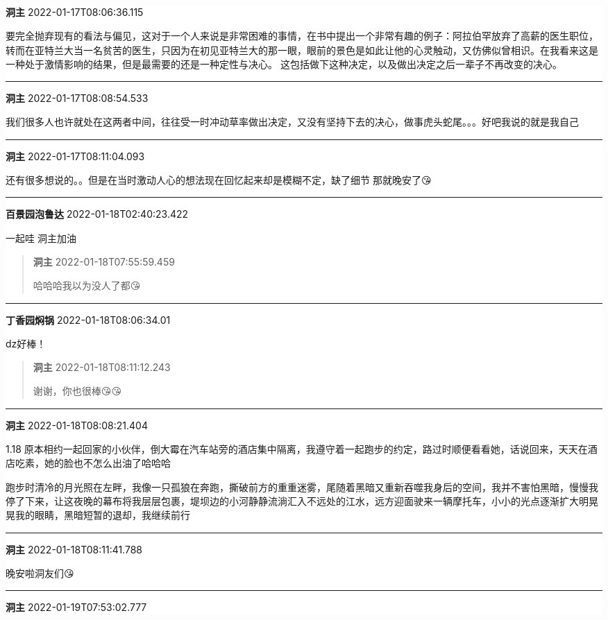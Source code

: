 
**洞主** 2022-01-17T08:06:36.115

要完全抛弃现有的看法与偏见，这对于一个人来说是非常困难的事情，在书中提出一个非常有趣的例子：阿拉伯罕放弃了高薪的医生职位，转而在亚特兰大当一名贫苦的医生，只因为在初见亚特兰大的那一眼，眼前的景色是如此让他的心灵触动，又仿佛似曾相识。在我看来这是一种处于激情影响的结果，但是最需要的还是一种定性与决心。
这包括做下这种决定，以及做出决定之后一辈子不再改变的决心。

---

**洞主** 2022-01-17T08:08:54.533

我们很多人也许就处在这两者中间，往往受一时冲动草率做出决定，又没有坚持下去的决心，做事虎头蛇尾。。。好吧我说的就是我自己

---

**洞主** 2022-01-17T08:11:04.093

还有很多想说的。。但是在当时激动人心的想法现在回忆起来却是模糊不定，缺了细节
那就晚安了😘

---

**百景园泡鲁达** 2022-01-18T02:40:23.422

一起哇 洞主加油

> **洞主** 2022-01-18T07:55:59.459
> 
> 哈哈哈我以为没人了都😘


---

**丁香园焖锅** 2022-01-18T08:06:34.01

dz好棒！

> **洞主** 2022-01-18T08:11:12.243
> 
> 谢谢，你也很棒😘😘


---

**洞主** 2022-01-18T08:08:21.404

1.18
原本相约一起回家的小伙伴，倒大霉在汽车站旁的酒店集中隔离，我遵守着一起跑步的约定，路过时顺便看看她，话说回来，天天在酒店吃素，她的脸也不怎么出油了哈哈哈

跑步时清冷的月光照在左畔，我像一只孤狼在奔跑，撕破前方的重重迷雾，尾随着黑暗又重新吞噬我身后的空间，我并不害怕黑暗，慢慢我停了下来，让这夜晚的幕布将我层层包裹，堤坝边的小河静静流淌汇入不远处的江水，远方迎面驶来一辆摩托车，小小的光点逐渐扩大明晃晃我的眼睛，黑暗短暂的退却，我继续前行

---

**洞主** 2022-01-18T08:11:41.788

晚安啦洞友们😘

---

**洞主** 2022-01-19T07:53:02.777
